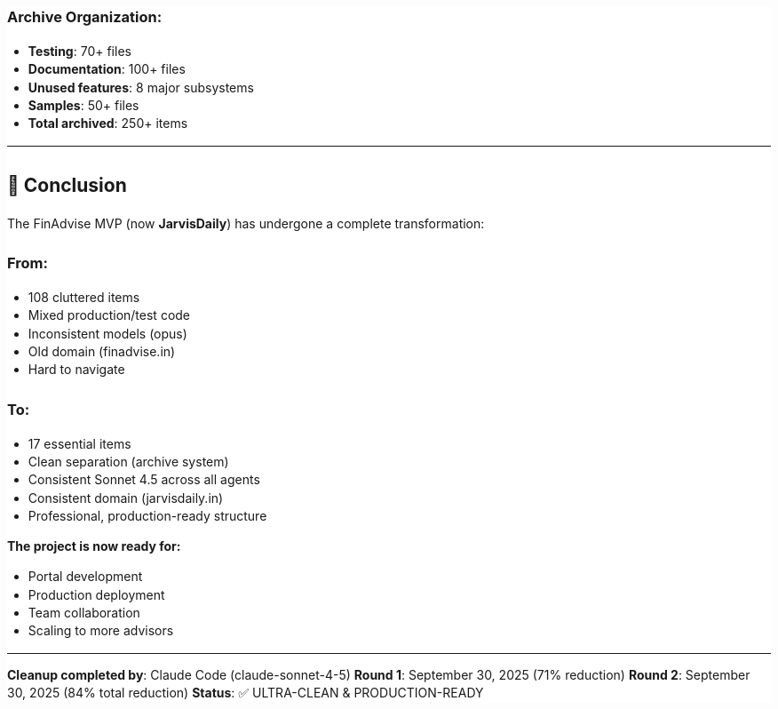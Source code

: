### Archive Organization:
- **Testing**: 70+ files
- **Documentation**: 100+ files
- **Unused features**: 8 major subsystems
- **Samples**: 50+ files
- **Total archived**: 250+ items

---

## 🎉 Conclusion

The FinAdvise MVP (now **JarvisDaily**) has undergone a complete transformation:

### From:
- 108 cluttered items
- Mixed production/test code
- Inconsistent models (opus)
- Old domain (finadvise.in)
- Hard to navigate

### To:
- 17 essential items
- Clean separation (archive system)
- Consistent Sonnet 4.5 across all agents
- Consistent domain (jarvisdaily.in)
- Professional, production-ready structure

**The project is now ready for:**
- Portal development
- Production deployment
- Team collaboration
- Scaling to more advisors

---

**Cleanup completed by**: Claude Code (claude-sonnet-4-5)
**Round 1**: September 30, 2025 (71% reduction)
**Round 2**: September 30, 2025 (84% total reduction)
**Status**: ✅ ULTRA-CLEAN & PRODUCTION-READY
